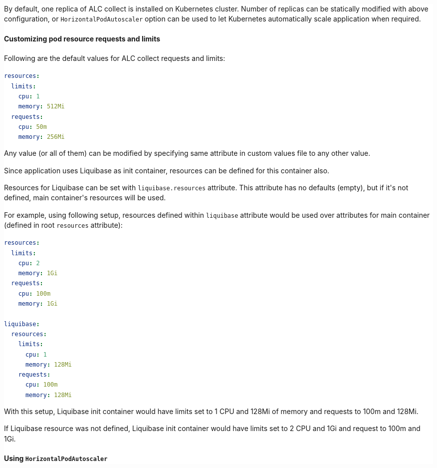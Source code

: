 By default, one replica of ALC collect is installed on Kubernetes cluster. Number of replicas can be statically modified with above configuration, or `HorizontalPodAutoscaler` option can be used to let Kubernetes automatically scale application when required.

#### Customizing pod resource requests and limits

Following are the default values for ALC collect requests and limits:

```yaml
resources:
  limits:
    cpu: 1
    memory: 512Mi
  requests:
    cpu: 50m
    memory: 256Mi
```

Any value (or all of them) can be modified by specifying same attribute in custom values file to any other value.

Since application uses Liquibase as init container, resources can be defined for this container also.

Resources for Liquibase can be set with `liquibase.resources` attribute. This attribute has no defaults (empty), but if it's not defined, main container's resources will be used.

For example, using following setup, resources defined within `liquibase` attribute would be used over attributes for main container (defined in root `resources` attribute):

```yaml
resources:
  limits:
    cpu: 2
    memory: 1Gi
  requests:
    cpu: 100m
    memory: 1Gi

liquibase:
  resources:
    limits:
      cpu: 1
      memory: 128Mi
    requests:
      cpu: 100m
      memory: 128Mi
```

With this setup, Liquibase init container would have limits set to 1 CPU and 128Mi of memory and requests to 100m and 128Mi.

If Liquibase resource was not defined, Liquibase init container would have limits set to 2 CPU and 1Gi and request to 100m and 1Gi.

#### Using `HorizontalPodAutoscaler`
